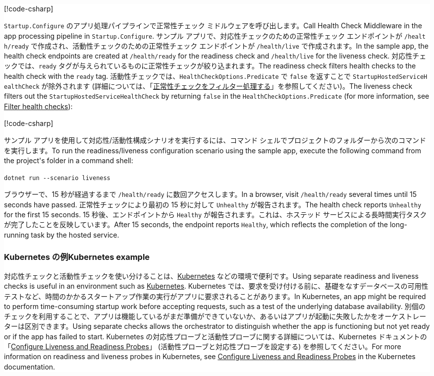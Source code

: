 [!code-csharp[](health-checks/samples/2.x/HealthChecksSample/LivenessProbeStartup.cs?name=snippet_ConfigureServices)]

<span data-ttu-id="053c9-245">`Startup.Configure` のアプリ処理パイプラインで正常性チェック ミドルウェアを呼び出します。</span><span class="sxs-lookup"><span data-stu-id="053c9-245">Call Health Check Middleware in the app processing pipeline in `Startup.Configure`.</span></span> <span data-ttu-id="053c9-246">サンプル アプリで、対応性チェックのための正常性チェック エンドポイントが `/health/ready` で作成され、活動性チェックのための正常性チェック エンドポイントが `/health/live` で作成されます。</span><span class="sxs-lookup"><span data-stu-id="053c9-246">In the sample app, the health check endpoints are created at `/health/ready` for the readiness check and `/health/live` for the liveness check.</span></span> <span data-ttu-id="053c9-247">対応性チェックでは、`ready` タグが与えられているものに正常性チェックが絞り込まれます。</span><span class="sxs-lookup"><span data-stu-id="053c9-247">The readiness check filters health checks to the health check with the `ready` tag.</span></span> <span data-ttu-id="053c9-248">活動性チェックでは、`HealthCheckOptions.Predicate` で `false` を返すことで `StartupHostedServiceHealthCheck` が除外されます (詳細については、「[正常性チェックをフィルター処理する](#filter-health-checks)」を参照してください)。</span><span class="sxs-lookup"><span data-stu-id="053c9-248">The liveness check filters out the `StartupHostedServiceHealthCheck` by returning `false` in the `HealthCheckOptions.Predicate` (for more information, see [Filter health checks](#filter-health-checks)):</span></span>

[!code-csharp[](health-checks/samples/2.x/HealthChecksSample/LivenessProbeStartup.cs?name=snippet_Configure)]

<span data-ttu-id="053c9-249">サンプル アプリを使用して対応性/活動性構成シナリオを実行するには、コマンド シェルでプロジェクトのフォルダーから次のコマンドを実行します。</span><span class="sxs-lookup"><span data-stu-id="053c9-249">To run the readiness/liveness configuration scenario using the sample app, execute the following command from the project's folder in a command shell:</span></span>

```console
dotnet run --scenario liveness
```

<span data-ttu-id="053c9-250">ブラウザーで、15 秒が経過するまで `/health/ready` に数回アクセスします。</span><span class="sxs-lookup"><span data-stu-id="053c9-250">In a browser, visit `/health/ready` several times until 15 seconds have passed.</span></span> <span data-ttu-id="053c9-251">正常性チェックにより最初の 15 秒に対して `Unhealthy` が報告されます。</span><span class="sxs-lookup"><span data-stu-id="053c9-251">The health check reports `Unhealthy` for the first 15 seconds.</span></span> <span data-ttu-id="053c9-252">15 秒後、エンドポイントから `Healthy` が報告されます。これは、ホステッド サービスによる長時間実行タスクが完了したことを反映しています。</span><span class="sxs-lookup"><span data-stu-id="053c9-252">After 15 seconds, the endpoint reports `Healthy`, which reflects the completion of the long-running task by the hosted service.</span></span>

### <a name="kubernetes-example"></a><span data-ttu-id="053c9-253">Kubernetes の例</span><span class="sxs-lookup"><span data-stu-id="053c9-253">Kubernetes example</span></span>

<span data-ttu-id="053c9-254">対応性チェックと活動性チェックを使い分けることは、[Kubernetes](https://kubernetes.io/) などの環境で便利です。</span><span class="sxs-lookup"><span data-stu-id="053c9-254">Using separate readiness and liveness checks is useful in an environment such as [Kubernetes](https://kubernetes.io/).</span></span> <span data-ttu-id="053c9-255">Kubernetes では、要求を受け付ける前に、基礎をなすデータベースの可用性テストなど、時間のかかるスタートアップ作業の実行がアプリに要求されることがあります。</span><span class="sxs-lookup"><span data-stu-id="053c9-255">In Kubernetes, an app might be required to perform time-consuming startup work before accepting requests, such as a test of the underlying database availability.</span></span> <span data-ttu-id="053c9-256">別個のチェックを利用することで、アプリは機能しているがまだ準備ができていないか、あるいはアプリが起動に失敗したかをオーケストレーターは区別できます。</span><span class="sxs-lookup"><span data-stu-id="053c9-256">Using separate checks allows the orchestrator to distinguish whether the app is functioning but not yet ready or if the app has failed to start.</span></span> <span data-ttu-id="053c9-257">Kubernetes の対応性プローブと活動性プローブに関する詳細については、Kubernetes ドキュメントの「[Configure Liveness and Readiness Probes](https://kubernetes.io/docs/tasks/configure-pod-container/configure-liveness-readiness-probes/)」 (活動性プローブと対応性プローブを設定する) を参照してください。</span><span class="sxs-lookup"><span data-stu-id="053c9-257">For more information on readiness and liveness probes in Kubernetes, see [Configure Liveness and Readiness Probes](https://kubernetes.io/docs/tasks/configure-pod-container/configure-liveness-readiness-probes/) in the Kubernetes documentation.</span></span>
